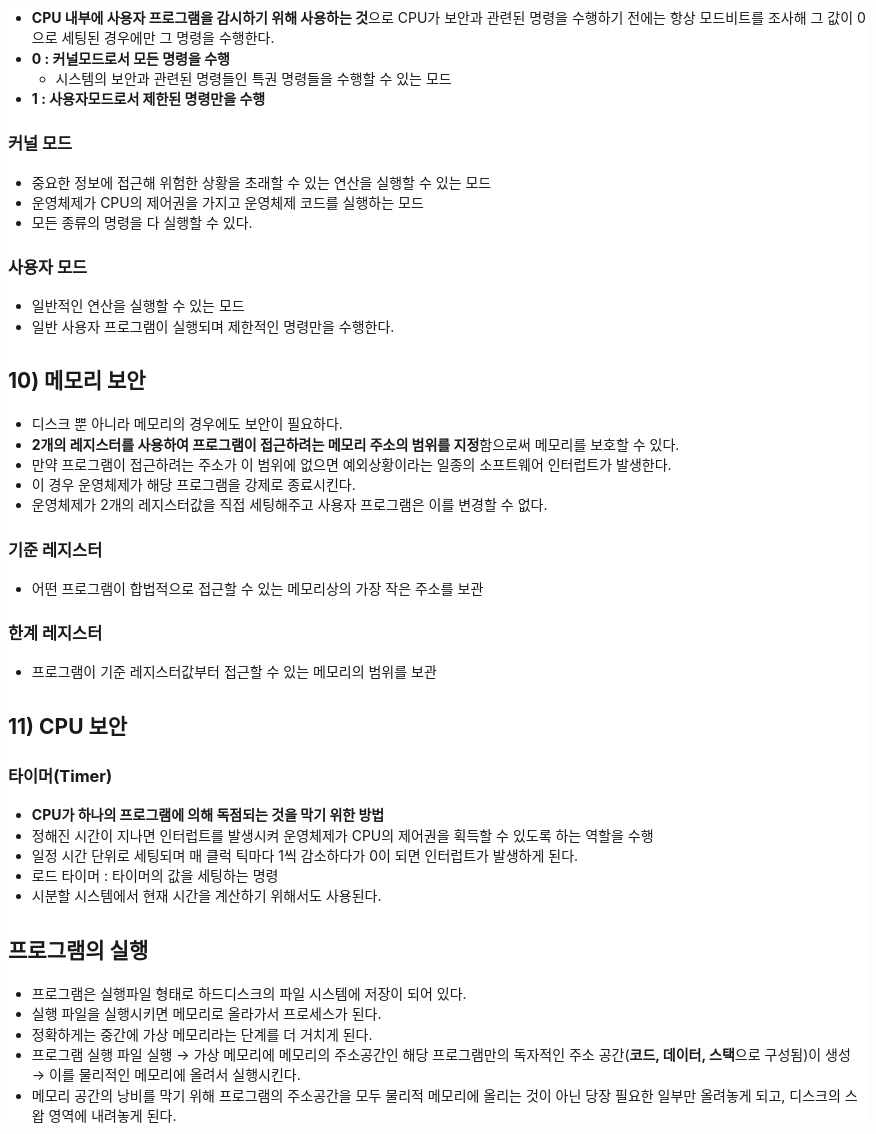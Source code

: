 - **CPU 내부에 사용자 프로그램을 감시하기 위해 사용하는 것**으로 CPU가 보안과 관련된 명령을 수행하기 전에는 항상 모드비트를 조사해 그 값이 0으로 세팅된 경우에만 그 명령을 수행한다.
- **0 : 커널모드로서 모든 명령을 수행**
    - 시스템의 보안과 관련된 명령들인 특권 명령들을 수행할 수 있는 모드
- **1 : 사용자모드로서 제한된 명령만을 수행**

### 커널 모드

- 중요한 정보에 접근해 위험한 상황을 초래할 수 있는 연산을 실행할 수 있는 모드
- 운영체제가 CPU의 제어권을 가지고 운영체제 코드를 실행하는 모드
- 모든 종류의 명령을 다 실행할 수 있다.

### 사용자 모드

- 일반적인 연산을 실행할 수 있는 모드
- 일반 사용자 프로그램이 실행되며 제한적인 명령만을 수행한다.

## 10) 메모리 보안

- 디스크 뿐 아니라 메모리의 경우에도 보안이 필요하다.
- **2개의 레지스터를 사용하여 프로그램이 접근하려는 메모리 주소의 범위를 지정**함으로써 메모리를 보호할 수 있다.
- 만약 프로그램이 접근하려는 주소가 이 범위에 없으면 예외상황이라는 일종의 소프트웨어 인터럽트가 발생한다.
- 이 경우 운영체제가 해당 프로그램을 강제로 종료시킨다.
- 운영체제가 2개의 레지스터값을 직접 세팅해주고 사용자 프로그램은 이를 변경할 수 없다.

### 기준 레지스터

- 어떤 프로그램이 합법적으로 접근할 수 있는 메모리상의 가장 작은 주소를 보관

### 한계 레지스터

- 프로그램이 기준 레지스터값부터 접근할 수 있는 메모리의 범위를 보관

## 11) CPU 보안

### 타이머(Timer)

- **CPU가 하나의 프로그램에 의해 독점되는 것을 막기 위한 방법**
- 정해진 시간이 지나면 인터럽트를 발생시켜 운영체제가 CPU의 제어권을 획득할 수 있도록 하는 역할을 수행
- 일정 시간 단위로 세팅되며 매 클럭 틱마다 1씩 감소하다가 0이 되면 인터럽트가 발생하게 된다.
- 로드 타이머 : 타이머의 값을 세팅하는 명령
- 시분할 시스템에서 현재 시간을 계산하기 위해서도 사용된다.

## 프로그램의 실행

- 프로그램은 실행파일 형태로 하드디스크의 파일 시스템에 저장이 되어 있다.
- 실행 파일을 실행시키면 메모리로 올라가서 프로세스가 된다.
- 정확하게는 중간에 가상 메모리라는 단계를 더 거치게 된다.
- 프로그램 실행 파일 실행 → 가상 메모리에 메모리의 주소공간인 해당 프로그램만의 독자적인 주소 공간(**코드, 데이터, 스택**으로 구성됨)이 생성 → 이를 물리적인 메모리에 올려서 실행시킨다.
- 메모리 공간의 낭비를 막기 위해 프로그램의 주소공간을 모두 물리적 메모리에 올리는 것이 아닌 당장 필요한 일부만 올려놓게 되고, 디스크의 스왑 영역에 내려놓게 된다.
